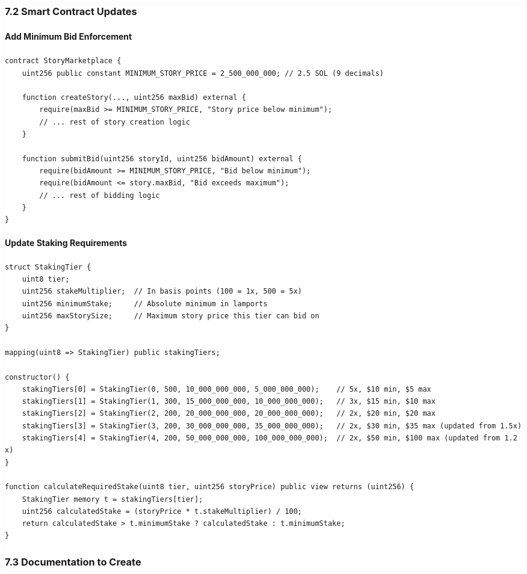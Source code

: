 ### 7.2 Smart Contract Updates

#### Add Minimum Bid Enforcement

```solidity
contract StoryMarketplace {
    uint256 public constant MINIMUM_STORY_PRICE = 2_500_000_000; // 2.5 SOL (9 decimals)

    function createStory(..., uint256 maxBid) external {
        require(maxBid >= MINIMUM_STORY_PRICE, "Story price below minimum");
        // ... rest of story creation logic
    }

    function submitBid(uint256 storyId, uint256 bidAmount) external {
        require(bidAmount >= MINIMUM_STORY_PRICE, "Bid below minimum");
        require(bidAmount <= story.maxBid, "Bid exceeds maximum");
        // ... rest of bidding logic
    }
}
```

#### Update Staking Requirements

```solidity
struct StakingTier {
    uint8 tier;
    uint256 stakeMultiplier;  // In basis points (100 = 1x, 500 = 5x)
    uint256 minimumStake;     // Absolute minimum in lamports
    uint256 maxStorySize;     // Maximum story price this tier can bid on
}

mapping(uint8 => StakingTier) public stakingTiers;

constructor() {
    stakingTiers[0] = StakingTier(0, 500, 10_000_000_000, 5_000_000_000);    // 5x, $10 min, $5 max
    stakingTiers[1] = StakingTier(1, 300, 15_000_000_000, 10_000_000_000);   // 3x, $15 min, $10 max
    stakingTiers[2] = StakingTier(2, 200, 20_000_000_000, 20_000_000_000);   // 2x, $20 min, $20 max
    stakingTiers[3] = StakingTier(3, 200, 30_000_000_000, 35_000_000_000);   // 2x, $30 min, $35 max (updated from 1.5x)
    stakingTiers[4] = StakingTier(4, 200, 50_000_000_000, 100_000_000_000);  // 2x, $50 min, $100 max (updated from 1.2x)
}

function calculateRequiredStake(uint8 tier, uint256 storyPrice) public view returns (uint256) {
    StakingTier memory t = stakingTiers[tier];
    uint256 calculatedStake = (storyPrice * t.stakeMultiplier) / 100;
    return calculatedStake > t.minimumStake ? calculatedStake : t.minimumStake;
}
```

### 7.3 Documentation to Create
